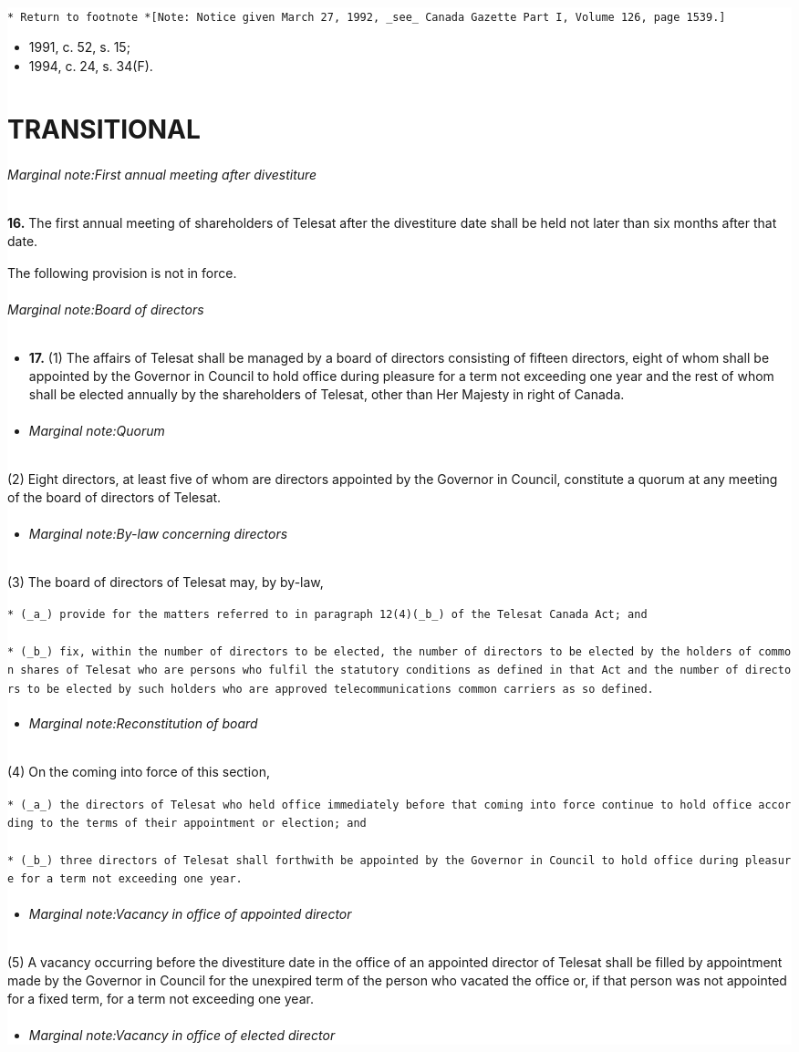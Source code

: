     * Return to footnote *[Note: Notice given March 27, 1992, _see_ Canada Gazette Part I, Volume 126, page 1539.]

  * 1991, c. 52, s. 15;
  * 1994, c. 24, s. 34(F).

# TRANSITIONAL

###### Marginal note:First annual meeting after divestiture

**16.** The first annual meeting of shareholders of Telesat after the divestiture date shall be held not later than six months after that date.

The following provision is not in force.

###### Marginal note:Board of directors

  * **17.** (1) The affairs of Telesat shall be managed by a board of directors consisting of fifteen directors, eight of whom shall be appointed by the Governor in Council to hold office during pleasure for a term not exceeding one year and the rest of whom shall be elected annually by the shareholders of Telesat, other than Her Majesty in right of Canada.

  * ###### Marginal note:Quorum

(2) Eight directors, at least five of whom are directors appointed by the
Governor in Council, constitute a quorum at any meeting of the board of
directors of Telesat.

  * ###### Marginal note:By-law concerning directors

(3) The board of directors of Telesat may, by by-law,

    * (_a_) provide for the matters referred to in paragraph 12(4)(_b_) of the Telesat Canada Act; and

    * (_b_) fix, within the number of directors to be elected, the number of directors to be elected by the holders of common shares of Telesat who are persons who fulfil the statutory conditions as defined in that Act and the number of directors to be elected by such holders who are approved telecommunications common carriers as so defined.

  * ###### Marginal note:Reconstitution of board

(4) On the coming into force of this section,

    * (_a_) the directors of Telesat who held office immediately before that coming into force continue to hold office according to the terms of their appointment or election; and

    * (_b_) three directors of Telesat shall forthwith be appointed by the Governor in Council to hold office during pleasure for a term not exceeding one year.

  * ###### Marginal note:Vacancy in office of appointed director

(5) A vacancy occurring before the divestiture date in the office of an
appointed director of Telesat shall be filled by appointment made by the
Governor in Council for the unexpired term of the person who vacated the
office or, if that person was not appointed for a fixed term, for a term not
exceeding one year.

  * ###### Marginal note:Vacancy in office of elected director

